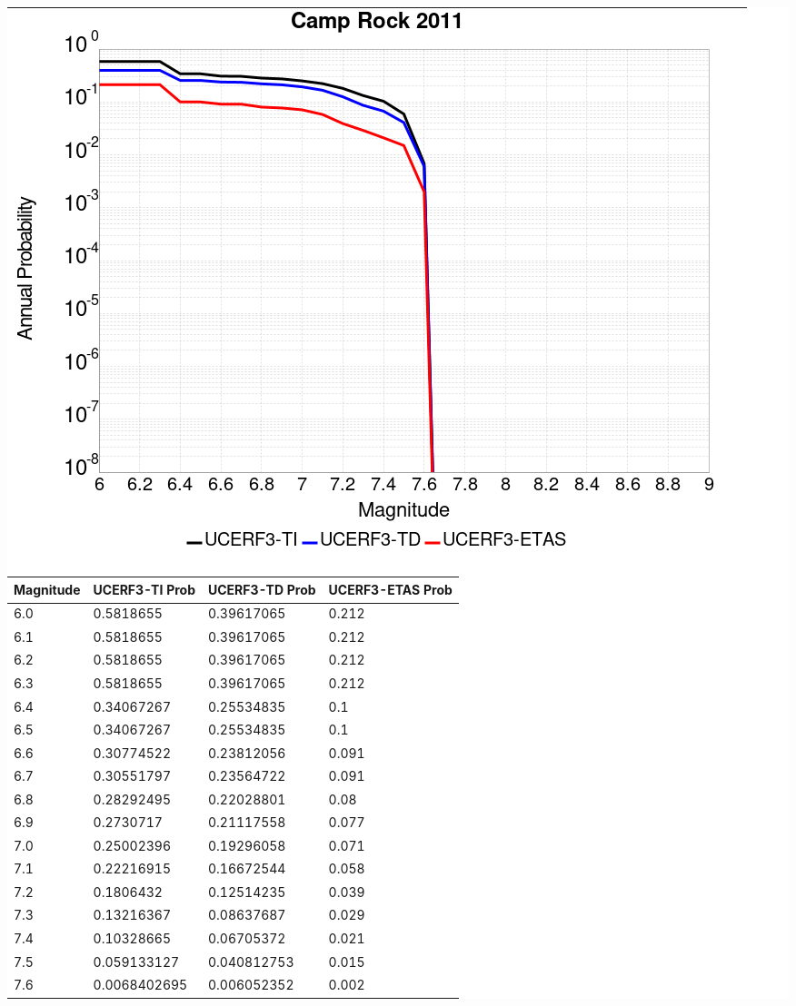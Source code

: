 | ![MPD](Camp_Rock_2011.png) |
|-----|

| Magnitude | UCERF3-TI Prob | UCERF3-TD Prob | UCERF3-ETAS Prob |
|-----|-----|-----|-----|
| 6.0 | 0.5818655 | 0.39617065 | 0.212 |
| 6.1 | 0.5818655 | 0.39617065 | 0.212 |
| 6.2 | 0.5818655 | 0.39617065 | 0.212 |
| 6.3 | 0.5818655 | 0.39617065 | 0.212 |
| 6.4 | 0.34067267 | 0.25534835 | 0.1 |
| 6.5 | 0.34067267 | 0.25534835 | 0.1 |
| 6.6 | 0.30774522 | 0.23812056 | 0.091 |
| 6.7 | 0.30551797 | 0.23564722 | 0.091 |
| 6.8 | 0.28292495 | 0.22028801 | 0.08 |
| 6.9 | 0.2730717 | 0.21117558 | 0.077 |
| 7.0 | 0.25002396 | 0.19296058 | 0.071 |
| 7.1 | 0.22216915 | 0.16672544 | 0.058 |
| 7.2 | 0.1806432 | 0.12514235 | 0.039 |
| 7.3 | 0.13216367 | 0.08637687 | 0.029 |
| 7.4 | 0.10328665 | 0.06705372 | 0.021 |
| 7.5 | 0.059133127 | 0.040812753 | 0.015 |
| 7.6 | 0.0068402695 | 0.006052352 | 0.002 |
